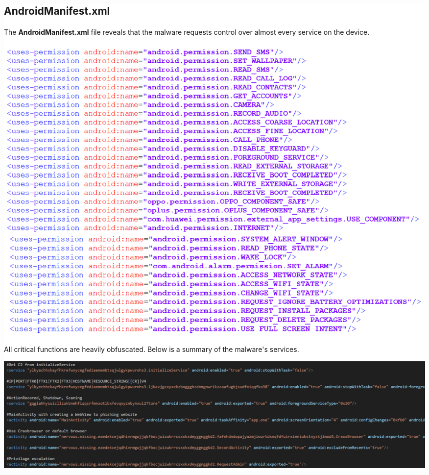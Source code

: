 ## AndroidManifest.xml

The **AndroidManifest.xml** file reveals that the malware requests control over almost every service on the device.

![Malware requested user permissions](/assets/images/malware-analysis/SpyNote/user_permission.png)

All critical functions are heavily obfuscated. Below is a summary of the malware's services.

![Malware Services Summary](/assets/images/malware-analysis/SpyNote/functions.png)
